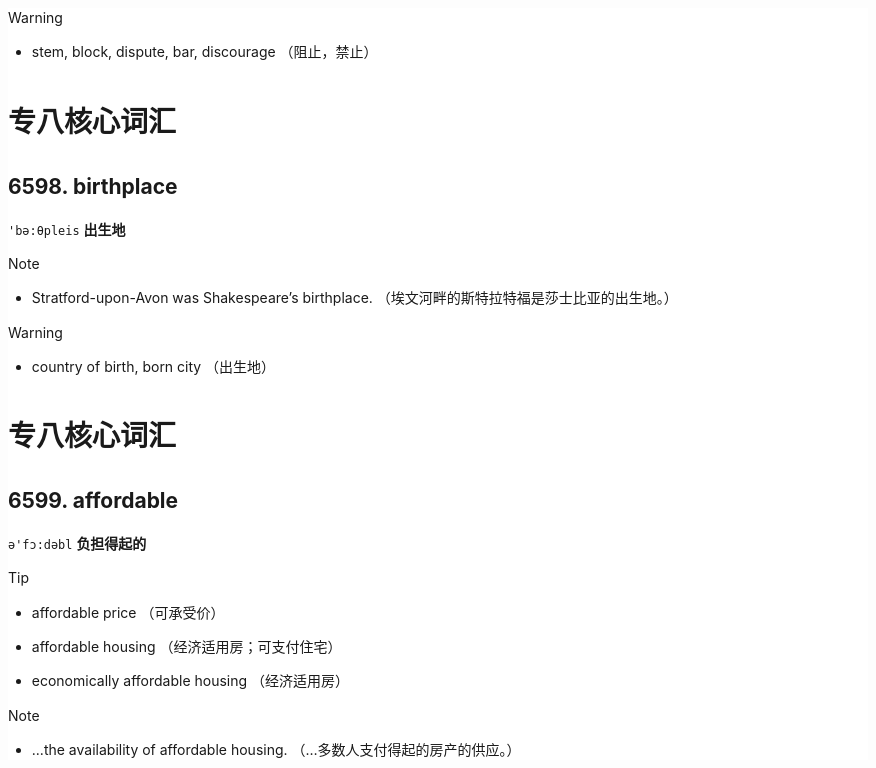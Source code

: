 > [!WARNING]
>
> - stem, block, dispute, bar, discourage （阻止，禁止）
>

# 专八核心词汇

## 6598. birthplace

`'bə:θpleis`  **出生地**

> [!NOTE]
>
> - Stratford-upon-Avon was Shakespeare’s birthplace. （埃文河畔的斯特拉特福是莎士比亚的出生地。）
>

> [!WARNING]
>
> - country of birth, born city （出生地）
>

# 专八核心词汇

## 6599. affordable

`ə'fɔ:dəbl`  **负担得起的**

> [!TIP]
>
> - affordable price （可承受价）
>
> - affordable housing （经济适用房；可支付住宅）
>
> - economically affordable housing （经济适用房）
>

> [!NOTE]
>
> - ...the availability of affordable housing. （…多数人支付得起的房产的供应。）
>

